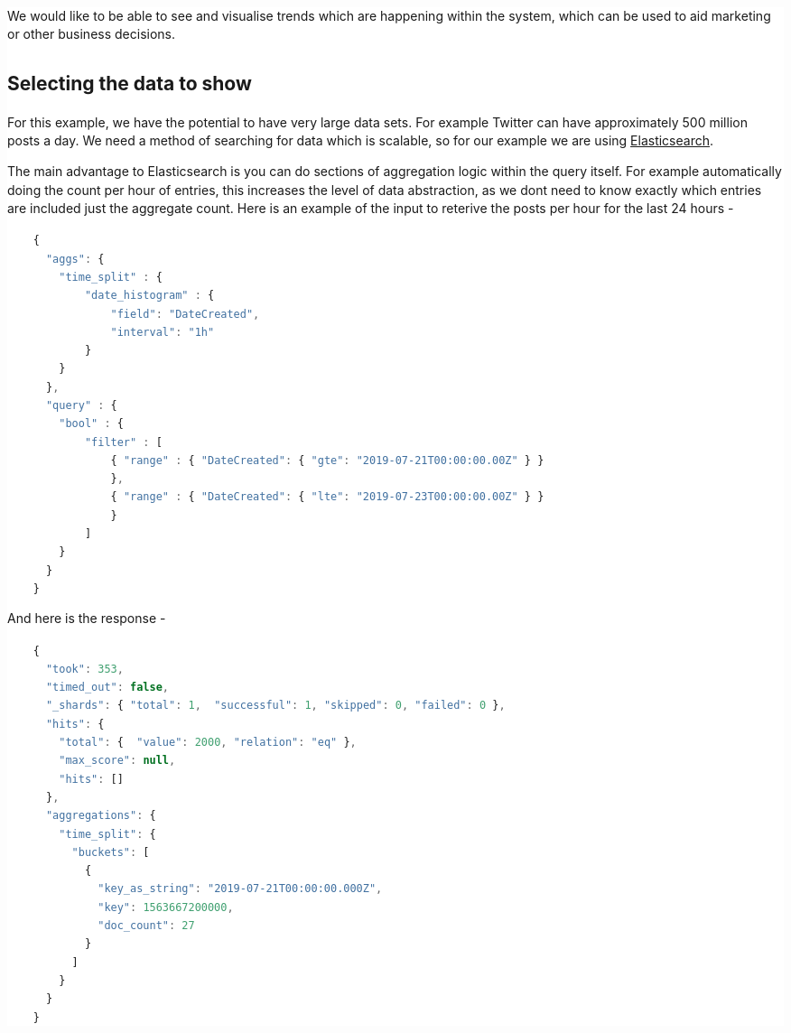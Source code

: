 We would like to be able to see and visualise trends which are happening within the system, which can be used to aid marketing or other business decisions. 

## Selecting the data to show
For this example, we have the potential to have very large data sets. For example Twitter can have approximately 500 million posts a day. We need a method of searching for data which is scalable, so for our example we are using [Elasticsearch](https://www.elastic.co/guide/index.html). 
 
The main advantage to Elasticsearch is you can do sections of aggregation logic within the query itself. For example automatically doing the count per hour of entries, this increases the level of data abstraction, as we dont need to know exactly which entries are included just the aggregate count. Here is an example of the input to reterive the posts per hour for the last 24 hours -

~~~javascript 
	{
      "aggs": {
        "time_split" : {
            "date_histogram" : {
                "field": "DateCreated",
                "interval": "1h"
            }
        }
      },
      "query" : {
        "bool" : {
            "filter" : [
                { "range" : { "DateCreated": { "gte": "2019-07-21T00:00:00.00Z" } } 
                },
                { "range" : { "DateCreated": { "lte": "2019-07-23T00:00:00.00Z" } } 
                }
            ]
        }
      }
    }
~~~

And here is the response - 

~~~javascript 
	{
      "took": 353,
      "timed_out": false,
      "_shards": { "total": 1,  "successful": 1, "skipped": 0, "failed": 0 },
      "hits": {
        "total": {  "value": 2000, "relation": "eq" },
        "max_score": null,
        "hits": []
      },
      "aggregations": {
        "time_split": {
          "buckets": [
            {
              "key_as_string": "2019-07-21T00:00:00.000Z",
              "key": 1563667200000,
              "doc_count": 27
            }
          ]
        }
      }
  	}
~~~
